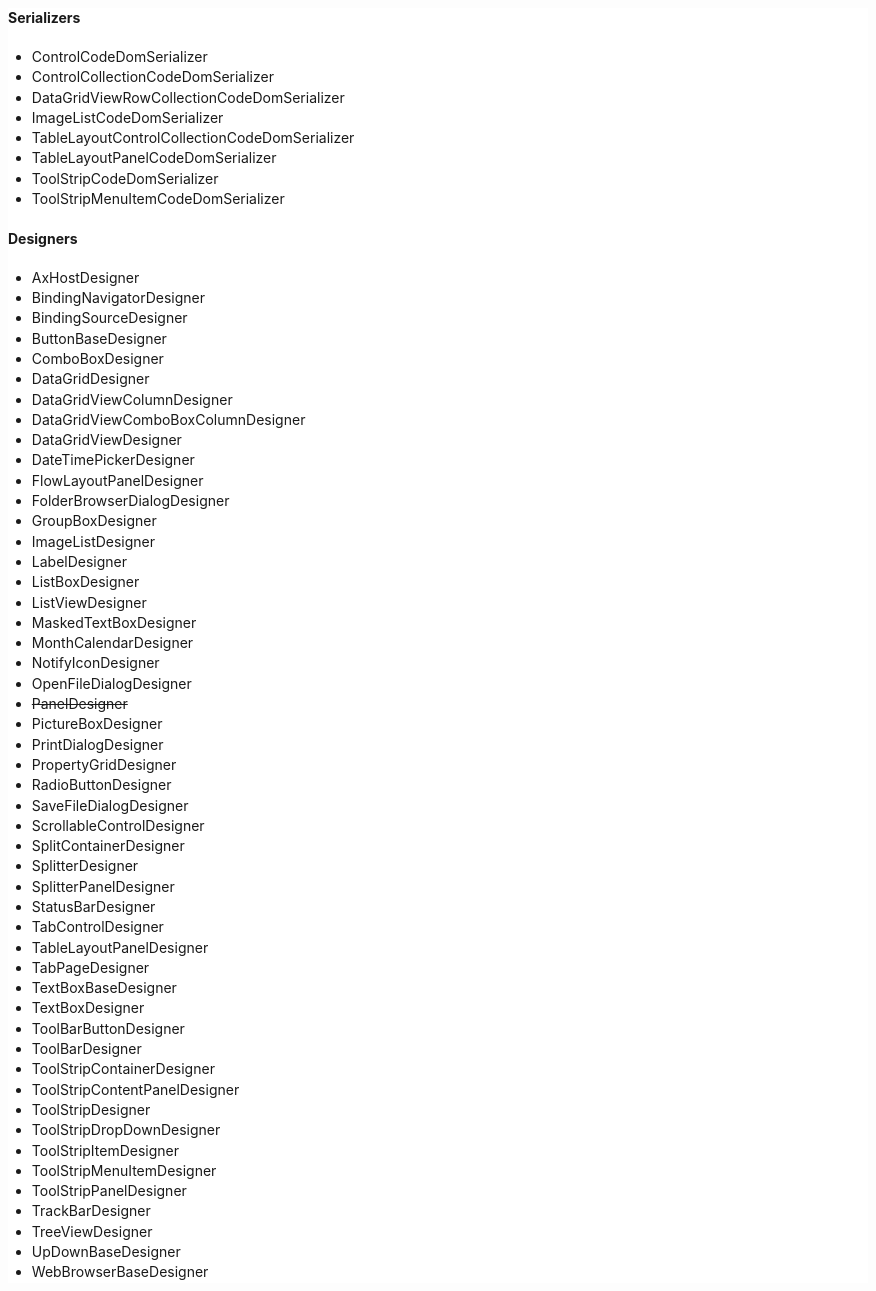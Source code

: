 #### Serializers

-   ControlCodeDomSerializer
-   ControlCollectionCodeDomSerializer
-   DataGridViewRowCollectionCodeDomSerializer
-   ImageListCodeDomSerializer
-   TableLayoutControlCollectionCodeDomSerializer
-   TableLayoutPanelCodeDomSerializer
-   ToolStripCodeDomSerializer
-   ToolStripMenuItemCodeDomSerializer

#### Designers

-   AxHostDesigner
-   BindingNavigatorDesigner
-   BindingSourceDesigner
-   ButtonBaseDesigner
-   ComboBoxDesigner
-   DataGridDesigner
-   DataGridViewColumnDesigner
-   DataGridViewComboBoxColumnDesigner
-   DataGridViewDesigner
-   DateTimePickerDesigner
-   FlowLayoutPanelDesigner
-   FolderBrowserDialogDesigner
-   GroupBoxDesigner
-   ImageListDesigner
-   LabelDesigner
-   ListBoxDesigner
-   ListViewDesigner
-   MaskedTextBoxDesigner
-   MonthCalendarDesigner
-   NotifyIconDesigner
-   OpenFileDialogDesigner
-   ~~PanelDesigner~~
-   PictureBoxDesigner
-   PrintDialogDesigner
-   PropertyGridDesigner
-   RadioButtonDesigner
-   SaveFileDialogDesigner
-   ScrollableControlDesigner
-   SplitContainerDesigner
-   SplitterDesigner
-   SplitterPanelDesigner
-   StatusBarDesigner
-   TabControlDesigner
-   TableLayoutPanelDesigner
-   TabPageDesigner
-   TextBoxBaseDesigner
-   TextBoxDesigner
-   ToolBarButtonDesigner
-   ToolBarDesigner
-   ToolStripContainerDesigner
-   ToolStripContentPanelDesigner
-   ToolStripDesigner
-   ToolStripDropDownDesigner
-   ToolStripItemDesigner
-   ToolStripMenuItemDesigner
-   ToolStripPanelDesigner
-   TrackBarDesigner
-   TreeViewDesigner
-   UpDownBaseDesigner
-   WebBrowserBaseDesigner
